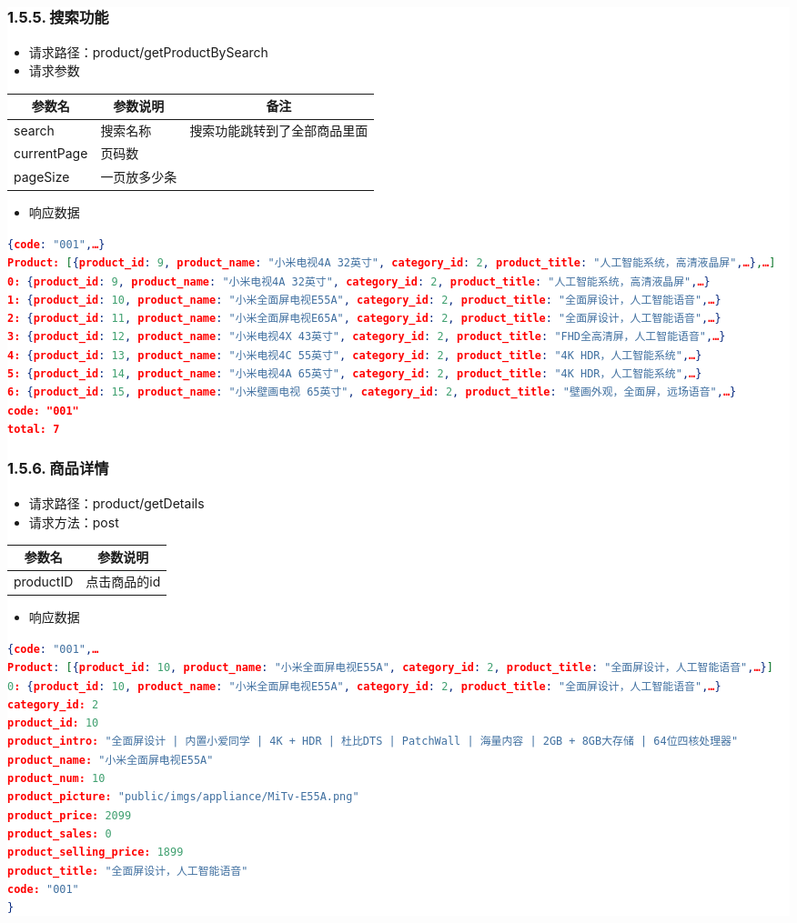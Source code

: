 ### 1.5.5. 搜索功能

- 请求路径：product/getProductBySearch
- 请求参数

| 参数名      | 参数说明     | 备注                         |
| ----------- | ------------ | ---------------------------- |
| search      | 搜索名称     | 搜索功能跳转到了全部商品里面 |
| currentPage | 页码数       |                              |
| pageSize    | 一页放多少条 |                              |

- 响应数据

```json
{code: "001",…}
Product: [{product_id: 9, product_name: "小米电视4A 32英寸", category_id: 2, product_title: "人工智能系统，高清液晶屏",…},…]
0: {product_id: 9, product_name: "小米电视4A 32英寸", category_id: 2, product_title: "人工智能系统，高清液晶屏",…}
1: {product_id: 10, product_name: "小米全面屏电视E55A", category_id: 2, product_title: "全面屏设计，人工智能语音",…}
2: {product_id: 11, product_name: "小米全面屏电视E65A", category_id: 2, product_title: "全面屏设计，人工智能语音",…}
3: {product_id: 12, product_name: "小米电视4X 43英寸", category_id: 2, product_title: "FHD全高清屏，人工智能语音",…}
4: {product_id: 13, product_name: "小米电视4C 55英寸", category_id: 2, product_title: "4K HDR，人工智能系统",…}
5: {product_id: 14, product_name: "小米电视4A 65英寸", category_id: 2, product_title: "4K HDR，人工智能系统",…}
6: {product_id: 15, product_name: "小米壁画电视 65英寸", category_id: 2, product_title: "壁画外观，全面屏，远场语音",…}
code: "001"
total: 7
```

### 1.5.6. 商品详情

- 请求路径：product/getDetails
- 请求方法：post

| 参数名    | 参数说明     |
| --------- | ------------ |
| productID | 点击商品的id |

- 响应数据

```json
{code: "001",…
Product: [{product_id: 10, product_name: "小米全面屏电视E55A", category_id: 2, product_title: "全面屏设计，人工智能语音",…}]
0: {product_id: 10, product_name: "小米全面屏电视E55A", category_id: 2, product_title: "全面屏设计，人工智能语音",…}
category_id: 2
product_id: 10
product_intro: "全面屏设计 | 内置小爱同学 | 4K + HDR | 杜比DTS | PatchWall | 海量内容 | 2GB + 8GB大存储 | 64位四核处理器"
product_name: "小米全面屏电视E55A"
product_num: 10
product_picture: "public/imgs/appliance/MiTv-E55A.png"
product_price: 2099
product_sales: 0
product_selling_price: 1899
product_title: "全面屏设计，人工智能语音"
code: "001"
}
```
